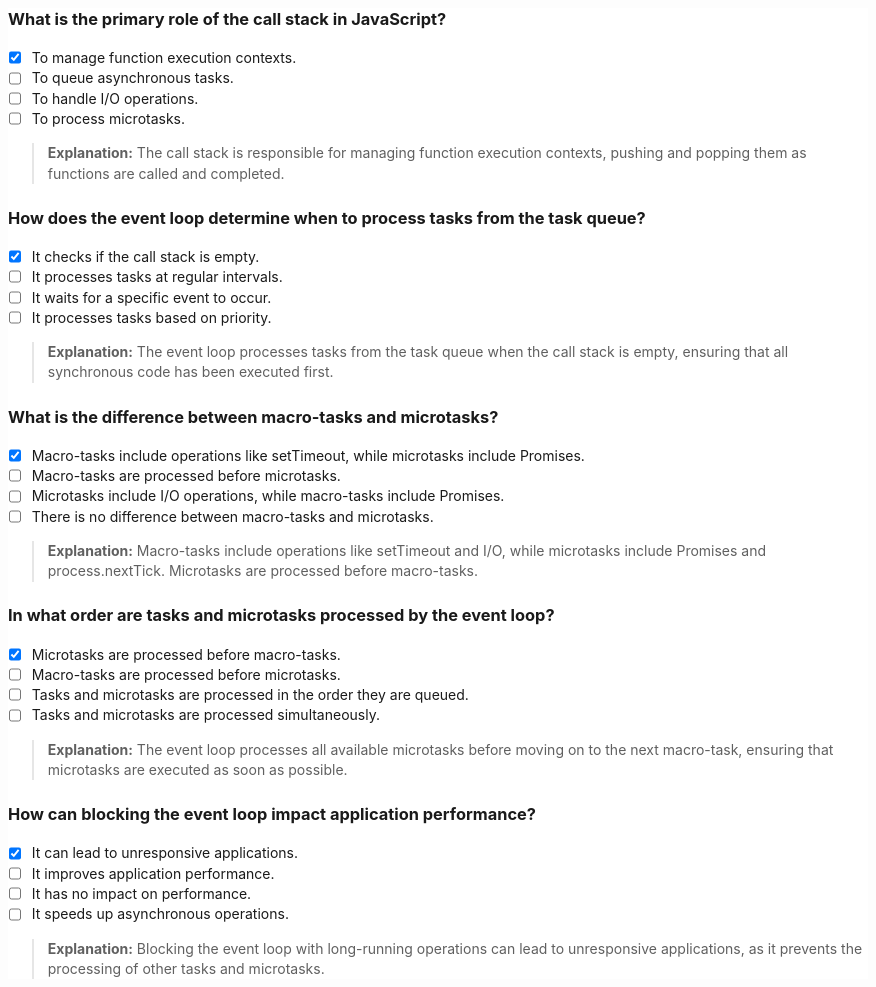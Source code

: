 ### What is the primary role of the call stack in JavaScript?

- [x] To manage function execution contexts.
- [ ] To queue asynchronous tasks.
- [ ] To handle I/O operations.
- [ ] To process microtasks.

> **Explanation:** The call stack is responsible for managing function execution contexts, pushing and popping them as functions are called and completed.

### How does the event loop determine when to process tasks from the task queue?

- [x] It checks if the call stack is empty.
- [ ] It processes tasks at regular intervals.
- [ ] It waits for a specific event to occur.
- [ ] It processes tasks based on priority.

> **Explanation:** The event loop processes tasks from the task queue when the call stack is empty, ensuring that all synchronous code has been executed first.

### What is the difference between macro-tasks and microtasks?

- [x] Macro-tasks include operations like setTimeout, while microtasks include Promises.
- [ ] Macro-tasks are processed before microtasks.
- [ ] Microtasks include I/O operations, while macro-tasks include Promises.
- [ ] There is no difference between macro-tasks and microtasks.

> **Explanation:** Macro-tasks include operations like setTimeout and I/O, while microtasks include Promises and process.nextTick. Microtasks are processed before macro-tasks.

### In what order are tasks and microtasks processed by the event loop?

- [x] Microtasks are processed before macro-tasks.
- [ ] Macro-tasks are processed before microtasks.
- [ ] Tasks and microtasks are processed in the order they are queued.
- [ ] Tasks and microtasks are processed simultaneously.

> **Explanation:** The event loop processes all available microtasks before moving on to the next macro-task, ensuring that microtasks are executed as soon as possible.

### How can blocking the event loop impact application performance?

- [x] It can lead to unresponsive applications.
- [ ] It improves application performance.
- [ ] It has no impact on performance.
- [ ] It speeds up asynchronous operations.

> **Explanation:** Blocking the event loop with long-running operations can lead to unresponsive applications, as it prevents the processing of other tasks and microtasks.
